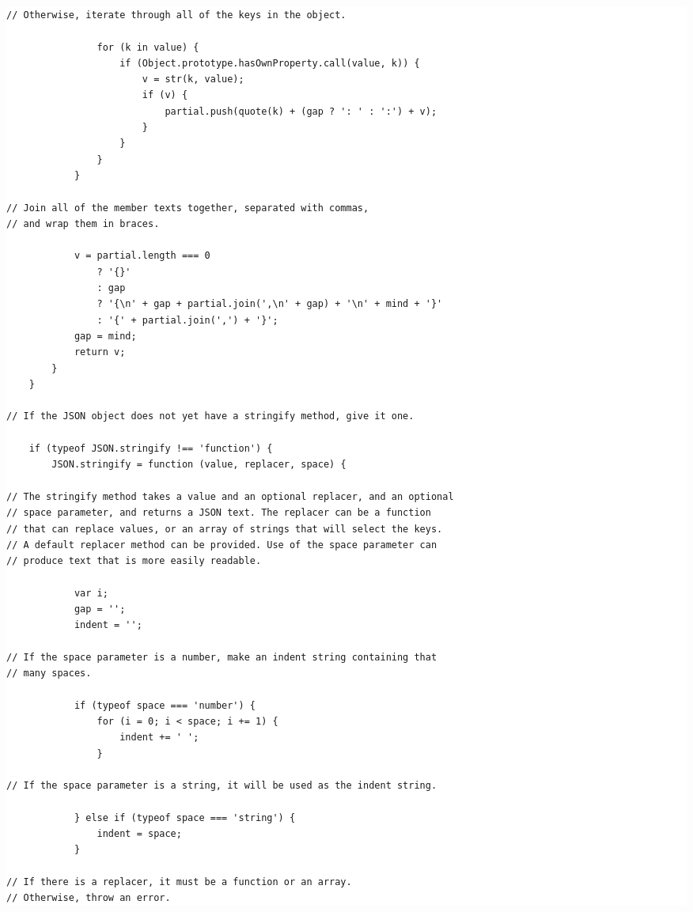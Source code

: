     // Otherwise, iterate through all of the keys in the object.
    
                    for (k in value) {
                        if (Object.prototype.hasOwnProperty.call(value, k)) {
                            v = str(k, value);
                            if (v) {
                                partial.push(quote(k) + (gap ? ': ' : ':') + v);
                            }
                        }
                    }
                }
    
    // Join all of the member texts together, separated with commas,
    // and wrap them in braces.
    
                v = partial.length === 0
                    ? '{}'
                    : gap
                    ? '{\n' + gap + partial.join(',\n' + gap) + '\n' + mind + '}'
                    : '{' + partial.join(',') + '}';
                gap = mind;
                return v;
            }
        }
    
    // If the JSON object does not yet have a stringify method, give it one.
    
        if (typeof JSON.stringify !== 'function') {
            JSON.stringify = function (value, replacer, space) {
    
    // The stringify method takes a value and an optional replacer, and an optional
    // space parameter, and returns a JSON text. The replacer can be a function
    // that can replace values, or an array of strings that will select the keys.
    // A default replacer method can be provided. Use of the space parameter can
    // produce text that is more easily readable.
    
                var i;
                gap = '';
                indent = '';
    
    // If the space parameter is a number, make an indent string containing that
    // many spaces.
    
                if (typeof space === 'number') {
                    for (i = 0; i < space; i += 1) {
                        indent += ' ';
                    }
    
    // If the space parameter is a string, it will be used as the indent string.
    
                } else if (typeof space === 'string') {
                    indent = space;
                }
    
    // If there is a replacer, it must be a function or an array.
    // Otherwise, throw an error.
    